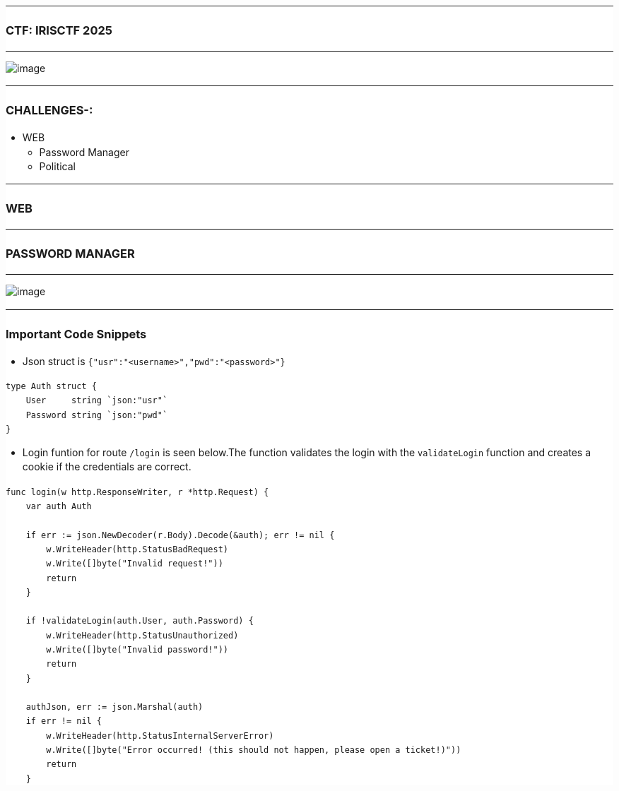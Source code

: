 ----------------

### CTF: IRISCTF 2025

----------------

![image](https://github.com/user-attachments/assets/346755b1-758e-4e39-9594-852a137ceae5)

----------------

### CHALLENGES-:

- WEB
  - Password Manager
  - Political

----------------

### WEB

----------------

### PASSWORD MANAGER

-----------------

![image](https://github.com/user-attachments/assets/46f3199e-06e7-404b-9acd-5f883da93c10)

-----------------

### Important Code Snippets

- Json struct is `{"usr":"<username>","pwd":"<password>"}`

```golang
type Auth struct {
	User     string `json:"usr"`
	Password string `json:"pwd"`
}
```

- Login funtion for route `/login` is seen below.The function validates the login with the `validateLogin` function and creates a cookie if the credentials are correct.

```golang
func login(w http.ResponseWriter, r *http.Request) {
	var auth Auth

	if err := json.NewDecoder(r.Body).Decode(&auth); err != nil {
		w.WriteHeader(http.StatusBadRequest)
		w.Write([]byte("Invalid request!"))
		return
	}

	if !validateLogin(auth.User, auth.Password) {
		w.WriteHeader(http.StatusUnauthorized)
		w.Write([]byte("Invalid password!"))
		return
	}

	authJson, err := json.Marshal(auth)
	if err != nil {
		w.WriteHeader(http.StatusInternalServerError)
		w.Write([]byte("Error occurred! (this should not happen, please open a ticket!)"))
		return
	}
```